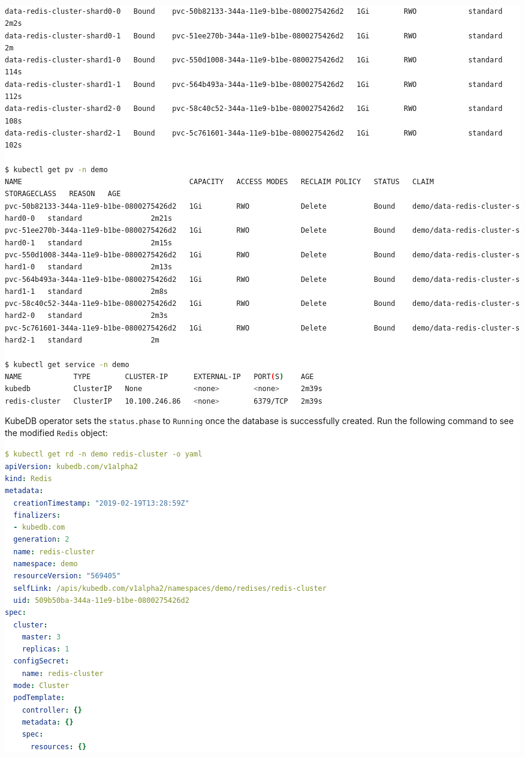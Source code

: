 ```bash
data-redis-cluster-shard0-0   Bound    pvc-50b82133-344a-11e9-b1be-0800275426d2   1Gi        RWO            standard       2m2s
data-redis-cluster-shard0-1   Bound    pvc-51ee270b-344a-11e9-b1be-0800275426d2   1Gi        RWO            standard       2m
data-redis-cluster-shard1-0   Bound    pvc-550d1008-344a-11e9-b1be-0800275426d2   1Gi        RWO            standard       114s
data-redis-cluster-shard1-1   Bound    pvc-564b493a-344a-11e9-b1be-0800275426d2   1Gi        RWO            standard       112s
data-redis-cluster-shard2-0   Bound    pvc-58c40c52-344a-11e9-b1be-0800275426d2   1Gi        RWO            standard       108s
data-redis-cluster-shard2-1   Bound    pvc-5c761601-344a-11e9-b1be-0800275426d2   1Gi        RWO            standard       102s

$ kubectl get pv -n demo
NAME                                       CAPACITY   ACCESS MODES   RECLAIM POLICY   STATUS   CLAIM                              STORAGECLASS   REASON   AGE
pvc-50b82133-344a-11e9-b1be-0800275426d2   1Gi        RWO            Delete           Bound    demo/data-redis-cluster-shard0-0   standard                2m21s
pvc-51ee270b-344a-11e9-b1be-0800275426d2   1Gi        RWO            Delete           Bound    demo/data-redis-cluster-shard0-1   standard                2m15s
pvc-550d1008-344a-11e9-b1be-0800275426d2   1Gi        RWO            Delete           Bound    demo/data-redis-cluster-shard1-0   standard                2m13s
pvc-564b493a-344a-11e9-b1be-0800275426d2   1Gi        RWO            Delete           Bound    demo/data-redis-cluster-shard1-1   standard                2m8s
pvc-58c40c52-344a-11e9-b1be-0800275426d2   1Gi        RWO            Delete           Bound    demo/data-redis-cluster-shard2-0   standard                2m3s
pvc-5c761601-344a-11e9-b1be-0800275426d2   1Gi        RWO            Delete           Bound    demo/data-redis-cluster-shard2-1   standard                2m

$ kubectl get service -n demo
NAME            TYPE        CLUSTER-IP      EXTERNAL-IP   PORT(S)    AGE
kubedb          ClusterIP   None            <none>        <none>     2m39s
redis-cluster   ClusterIP   10.100.246.86   <none>        6379/TCP   2m39s
```

KubeDB operator sets the `status.phase` to `Running` once the database is successfully created. Run the following command to see the modified `Redis` object:

```yaml
$ kubectl get rd -n demo redis-cluster -o yaml
apiVersion: kubedb.com/v1alpha2
kind: Redis
metadata:
  creationTimestamp: "2019-02-19T13:28:59Z"
  finalizers:
  - kubedb.com
  generation: 2
  name: redis-cluster
  namespace: demo
  resourceVersion: "569405"
  selfLink: /apis/kubedb.com/v1alpha2/namespaces/demo/redises/redis-cluster
  uid: 509b50ba-344a-11e9-b1be-0800275426d2
spec:
  cluster:
    master: 3
    replicas: 1
  configSecret:
    name: redis-cluster
  mode: Cluster
  podTemplate:
    controller: {}
    metadata: {}
    spec:
      resources: {}
```